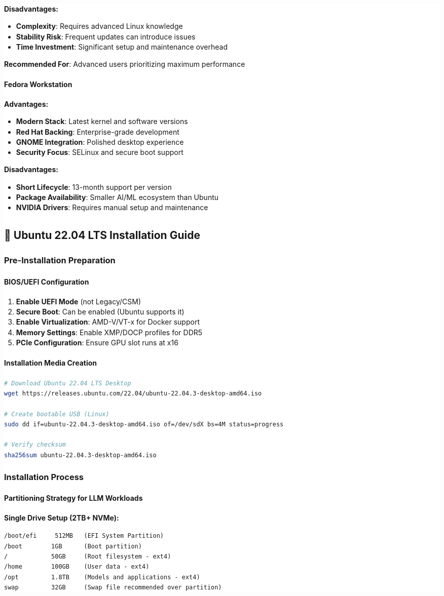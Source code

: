**Disadvantages:**
- **Complexity**: Requires advanced Linux knowledge
- **Stability Risk**: Frequent updates can introduce issues
- **Time Investment**: Significant setup and maintenance overhead

**Recommended For**: Advanced users prioritizing maximum performance

#### Fedora Workstation

**Advantages:**
- **Modern Stack**: Latest kernel and software versions
- **Red Hat Backing**: Enterprise-grade development
- **GNOME Integration**: Polished desktop experience
- **Security Focus**: SELinux and secure boot support

**Disadvantages:**
- **Short Lifecycle**: 13-month support per version
- **Package Availability**: Smaller AI/ML ecosystem than Ubuntu
- **NVIDIA Drivers**: Requires manual setup and maintenance

## 🔧 Ubuntu 22.04 LTS Installation Guide

### Pre-Installation Preparation

#### BIOS/UEFI Configuration

1. **Enable UEFI Mode** (not Legacy/CSM)
2. **Secure Boot**: Can be enabled (Ubuntu supports it)
3. **Enable Virtualization**: AMD-V/VT-x for Docker support
4. **Memory Settings**: Enable XMP/DOCP profiles for DDR5
5. **PCIe Configuration**: Ensure GPU slot runs at x16

#### Installation Media Creation

```bash
# Download Ubuntu 22.04 LTS Desktop
wget https://releases.ubuntu.com/22.04/ubuntu-22.04.3-desktop-amd64.iso

# Create bootable USB (Linux)
sudo dd if=ubuntu-22.04.3-desktop-amd64.iso of=/dev/sdX bs=4M status=progress

# Verify checksum
sha256sum ubuntu-22.04.3-desktop-amd64.iso
```

### Installation Process

#### Partitioning Strategy for LLM Workloads

**Single Drive Setup (2TB+ NVMe):**
```
/boot/efi     512MB   (EFI System Partition)
/boot        1GB      (Boot partition)  
/            50GB     (Root filesystem - ext4)
/home        100GB    (User data - ext4)
/opt         1.8TB    (Models and applications - ext4)
swap         32GB     (Swap file recommended over partition)
```

